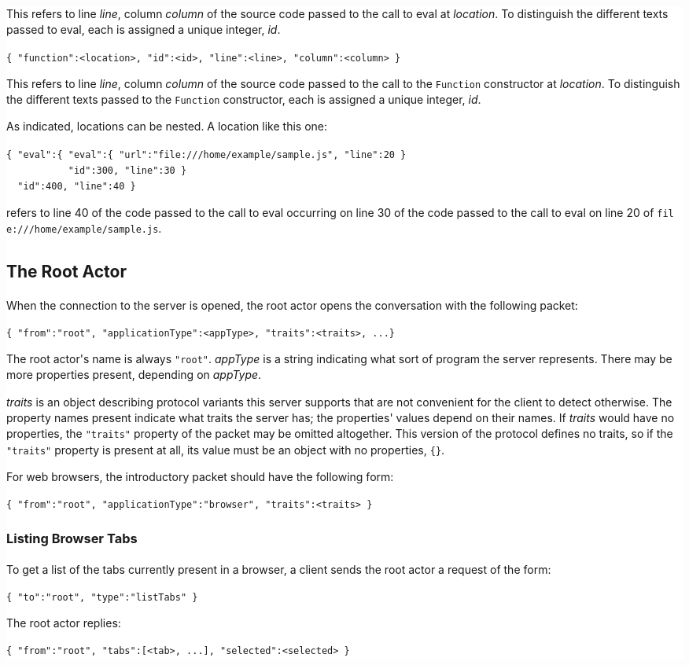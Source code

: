 This refers to line *line*, column *column* of the source code passed to the call to eval at *location*. To distinguish the different texts passed to eval, each is assigned a unique integer, *id*.

```
{ "function":<location>, "id":<id>, "line":<line>, "column":<column> }
```

This refers to line *line*, column *column* of the source code passed to the call to the `Function` constructor at *location*. To distinguish the different texts passed to the `Function` constructor, each is assigned a unique integer, *id*.

As indicated, locations can be nested. A location like this one:

```
{ "eval":{ "eval":{ "url":"file:///home/example/sample.js", "line":20 }
           "id":300, "line":30 }
  "id":400, "line":40 }
```

refers to line 40 of the code passed to the call to eval occurring on line 30 of the code passed to the call to eval on line 20 of `file:///home/example/sample.js`.

## The Root Actor

When the connection to the server is opened, the root actor opens the conversation with the following packet:

```
{ "from":"root", "applicationType":<appType>, "traits":<traits>, ...}
```

The root actor's name is always `"root"`. *appType* is a string indicating what sort of program the server represents. There may be more properties present, depending on *appType*.

*traits* is an object describing protocol variants this server supports that are not convenient for the client to detect otherwise. The property names present indicate what traits the server has; the properties' values depend on their names. If *traits* would have no properties, the `"traits"` property of the packet may be omitted altogether. This version of the protocol defines no traits, so if the `"traits"` property is present at all, its value must be an object with no properties, `{}`.

For web browsers, the introductory packet should have the following form:

```
{ "from":"root", "applicationType":"browser", "traits":<traits> }
```

### Listing Browser Tabs

To get a list of the tabs currently present in a browser, a client sends the root actor a request of the form:

```
{ "to":"root", "type":"listTabs" }
```

The root actor replies:

```
{ "from":"root", "tabs":[<tab>, ...], "selected":<selected> }
```
